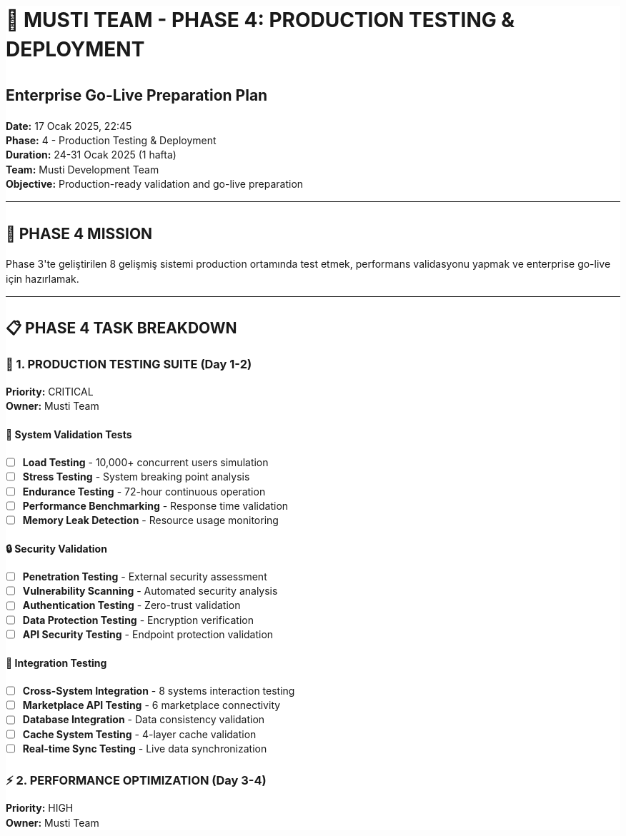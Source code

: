 # 🚀 MUSTI TEAM - PHASE 4: PRODUCTION TESTING & DEPLOYMENT
## Enterprise Go-Live Preparation Plan

**Date:** 17 Ocak 2025, 22:45  
**Phase:** 4 - Production Testing & Deployment  
**Duration:** 24-31 Ocak 2025 (1 hafta)  
**Team:** Musti Development Team  
**Objective:** Production-ready validation and go-live preparation  

---

## 🎯 PHASE 4 MISSION

Phase 3'te geliştirilen 8 gelişmiş sistemi production ortamında test etmek, performans validasyonu yapmak ve enterprise go-live için hazırlamak.

---

## 📋 PHASE 4 TASK BREAKDOWN

### 🧪 1. PRODUCTION TESTING SUITE (Day 1-2)
**Priority:** CRITICAL  
**Owner:** Musti Team  

#### 🔬 System Validation Tests
- [ ] **Load Testing** - 10,000+ concurrent users simulation
- [ ] **Stress Testing** - System breaking point analysis  
- [ ] **Endurance Testing** - 72-hour continuous operation
- [ ] **Performance Benchmarking** - Response time validation
- [ ] **Memory Leak Detection** - Resource usage monitoring

#### 🔒 Security Validation
- [ ] **Penetration Testing** - External security assessment
- [ ] **Vulnerability Scanning** - Automated security analysis
- [ ] **Authentication Testing** - Zero-trust validation
- [ ] **Data Protection Testing** - Encryption verification
- [ ] **API Security Testing** - Endpoint protection validation

#### 🔗 Integration Testing
- [ ] **Cross-System Integration** - 8 systems interaction testing
- [ ] **Marketplace API Testing** - 6 marketplace connectivity
- [ ] **Database Integration** - Data consistency validation
- [ ] **Cache System Testing** - 4-layer cache validation
- [ ] **Real-time Sync Testing** - Live data synchronization

### ⚡ 2. PERFORMANCE OPTIMIZATION (Day 3-4)
**Priority:** HIGH  
**Owner:** Musti Team  
